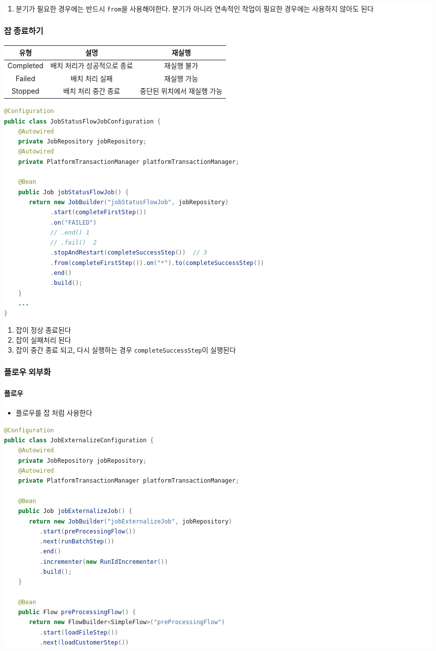 1. 분기가 필요한 경우에는 반드시 `from`을 사용해야한다. 분기가 아니라 연속적인 작업이 필요한 경우에는 사용하지 않아도 된다
### 잡 종료하기

|  **유형**   |     **설명**      |     **재실행**     |
| :-------: | :-------------: | :-------------: |
| Completed | 배치 처리가 성공적으로 종료 |     재실행 불가      |
|  Failed   |    배치 처리 실패     |     재실행 가능      |
|  Stopped  |   배치 처리 중간 종료   | 중단된 위치에서 재실행 가능 |

```java
@Configuration  
public class JobStatusFlowJobConfiguration {  
    @Autowired  
    private JobRepository jobRepository;  
    @Autowired  
    private PlatformTransactionManager platformTransactionManager;  
  
    @Bean  
    public Job jobStatusFlowJob() {  
       return new JobBuilder("jobStatusFlowJob", jobRepository)  
             .start(completeFirstStep())  
             .on("FAILED")  
             // .end() 1
             // .fail()  2           
             .stopAndRestart(completeSuccessStep())  // 3
             .from(completeFirstStep()).on("*").to(completeSuccessStep())  
             .end()  
             .build();  
    }  
	...
}
```
1. 잡이 정상 종료된다
2. 잡이 실패처리 된다
3. 잡이 중간 종료 되고, 다시 실행하는 경우 `completeSuccessStep`이 실행된다
### 플로우 외부화
#### 플로우
- 플로우를 잡 처럼 사용한다
```java
@Configuration  
public class JobExternalizeConfiguration {  
    @Autowired  
    private JobRepository jobRepository;  
    @Autowired  
    private PlatformTransactionManager platformTransactionManager;  
  
    @Bean  
    public Job jobExternalizeJob() {  
       return new JobBuilder("jobExternalizeJob", jobRepository)  
          .start(preProcessingFlow())  
          .next(runBatchStep())  
          .end()  
          .incrementer(new RunIdIncrementer())  
          .build();  
    }  
  
    @Bean  
    public Flow preProcessingFlow() {  
       return new FlowBuilder<SimpleFlow>("preProcessingFlow")  
          .start(loadFileStep())  
          .next(loadCustomerStep())  
```